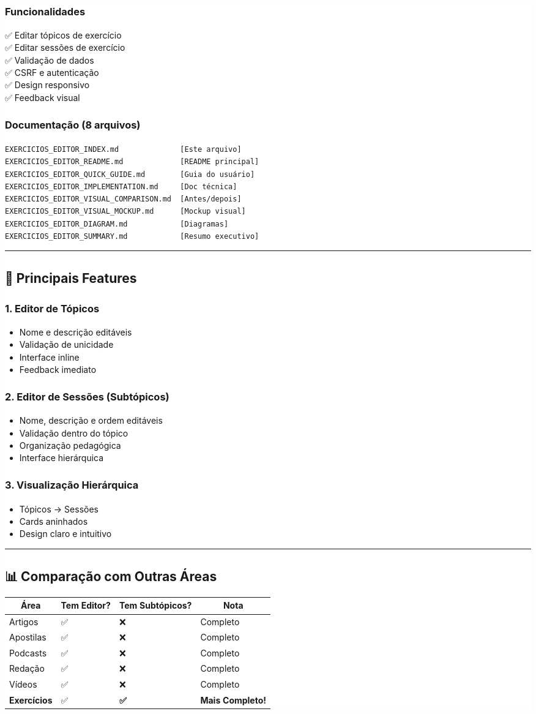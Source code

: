 ### Funcionalidades
✅ Editar tópicos de exercício  
✅ Editar sessões de exercício  
✅ Validação de dados  
✅ CSRF e autenticação  
✅ Design responsivo  
✅ Feedback visual  

### Documentação (8 arquivos)
```
EXERCICIOS_EDITOR_INDEX.md              [Este arquivo]
EXERCICIOS_EDITOR_README.md             [README principal]
EXERCICIOS_EDITOR_QUICK_GUIDE.md        [Guia do usuário]
EXERCICIOS_EDITOR_IMPLEMENTATION.md     [Doc técnica]
EXERCICIOS_EDITOR_VISUAL_COMPARISON.md  [Antes/depois]
EXERCICIOS_EDITOR_VISUAL_MOCKUP.md      [Mockup visual]
EXERCICIOS_EDITOR_DIAGRAM.md            [Diagramas]
EXERCICIOS_EDITOR_SUMMARY.md            [Resumo executivo]
```

---

## 🔑 Principais Features

### 1. Editor de Tópicos
- Nome e descrição editáveis
- Validação de unicidade
- Interface inline
- Feedback imediato

### 2. Editor de Sessões (Subtópicos)
- Nome, descrição e ordem editáveis
- Validação dentro do tópico
- Organização pedagógica
- Interface hierárquica

### 3. Visualização Hierárquica
- Tópicos → Sessões
- Cards aninhados
- Design claro e intuitivo

---

## 📊 Comparação com Outras Áreas

| Área | Tem Editor? | Tem Subtópicos? | Nota |
|------|-------------|-----------------|------|
| Artigos | ✅ | ❌ | Completo |
| Apostilas | ✅ | ❌ | Completo |
| Podcasts | ✅ | ❌ | Completo |
| Redação | ✅ | ❌ | Completo |
| Vídeos | ✅ | ❌ | Completo |
| **Exercícios** | ✅ | **✅** | **Mais Completo!** |
